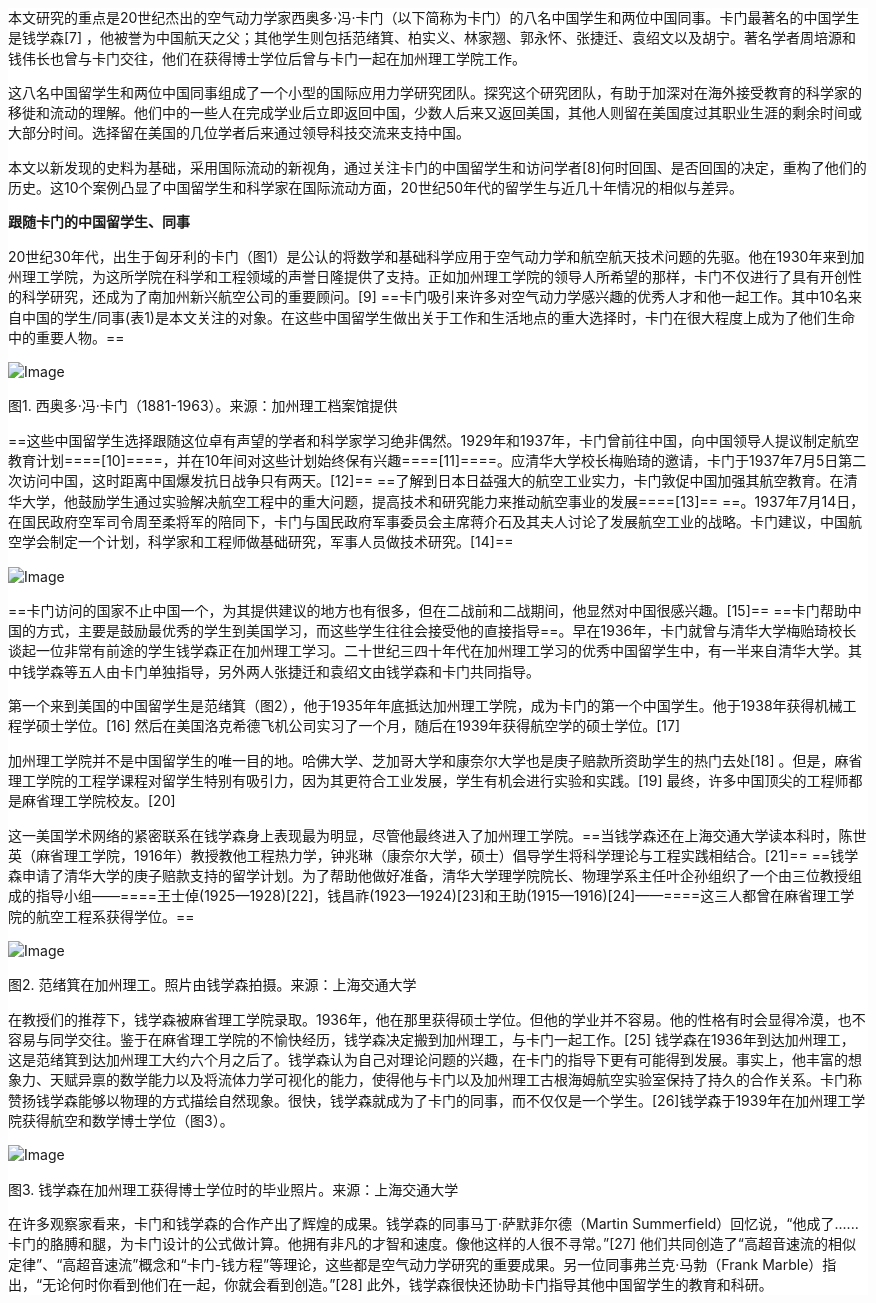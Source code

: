 本文研究的重点是20世纪杰出的空气动力学家西奥多·冯·卡门（以下简称为卡门）的八名中国学生和两位中国同事。卡门最著名的中国学生是钱学森\[7\] ，他被誉为中国航天之父；其他学生则包括范绪箕、柏实义、林家翘、郭永怀、张捷迁、袁绍文以及胡宁。著名学者周培源和钱伟长也曾与卡门交往，他们在获得博士学位后曾与卡门一起在加州理工学院工作。

这八名中国留学生和两位中国同事组成了一个小型的国际应用力学研究团队。探究这个研究团队，有助于加深对在海外接受教育的科学家的移徙和流动的理解。他们中的一些人在完成学业后立即返回中国，少数人后来又返回美国，其他人则留在美国度过其职业生涯的剩余时间或大部分时间。选择留在美国的几位学者后来通过领导科技交流来支持中国。

本文以新发现的史料为基础，采用国际流动的新视角，通过关注卡门的中国留学生和访问学者\[8\]何时回国、是否回国的决定，重构了他们的历史。这10个案例凸显了中国留学生和科学家在国际流动方面，20世纪50年代的留学生与近几十年情况的相似与差异。

**跟随卡门的中国留学生、同事**

20世纪30年代，出生于匈牙利的卡门（图1）是公认的将数学和基础科学应用于空气动力学和航空航天技术问题的先驱。他在1930年来到加州理工学院，为这所学院在科学和工程领域的声誉日隆提供了支持。正如加州理工学院的领导人所希望的那样，卡门不仅进行了具有开创性的科学研究，还成为了南加州新兴航空公司的重要顾问。\[9\] ==卡门吸引来许多对空气动力学感兴趣的优秀人才和他一起工作。其中10名来自中国的学生/同事(表1)是本文关注的对象。在这些中国留学生做出关于工作和生活地点的重大选择时，卡门在很大程度上成为了他们生命中的重要人物。==

![Image](https://proxy-prod.omnivore-image-cache.app/0x0,s47MQsZbhXQH39_sS8B0MviD7DGhc9OZWnBvJHLu4J0c/https://mmbiz.qpic.cn/sz_mmbiz_png/RxOEq977OfFcBMJRuJN1AUEQymZwh7JYExB2SrN3Y5LlFHjjcRUd5IRfphKkRGHEdBDib5dSCicSiazZl1uf5xzpQ/640?wx_fmt=png)

图1\. 西奥多·冯·卡门（1881-1963）。来源：加州理工档案馆提供

==这些中国留学生选择跟随这位卓有声望的学者和科学家学习绝非偶然。1929年和1937年，卡门曾前往中国，向中国领导人提议制定航空教育计划====[10]====，并在10年间对这些计划始终保有兴趣====[11]====。应清华大学校长梅贻琦的邀请，卡门于1937年7月5日第二次访问中国，这时距离中国爆发抗日战争只有两天。[12]== ==了解到日本日益强大的航空工业实力，卡门敦促中国加强其航空教育。在清华大学，他鼓励学生通过实验解决航空工程中的重大问题，提高技术和研究能力来推动航空事业的发展====[13]== ==。1937年7月14日，在国民政府空军司令周至柔将军的陪同下，卡门与国民政府军事委员会主席蒋介石及其夫人讨论了发展航空工业的战略。卡门建议，中国航空学会制定一个计划，科学家和工程师做基础研究，军事人员做技术研究。[14]==

![Image](https://proxy-prod.omnivore-image-cache.app/0x0,spKGVrHvZSGozaA9w-GwmqJy6PCH6_SQXS1wc7vXcnj0/https://mmbiz.qpic.cn/sz_mmbiz_png/RxOEq977OfHQoo0tpW7zEiaPLdt8qstfQInaYP22Ex3F68jxYhCXa8dPKxib7ic4iawh0c7Se5NpuguIIicaHgibsu2w/640?wx_fmt=png)

==卡门访问的国家不止中国一个，为其提供建议的地方也有很多，但在二战前和二战期间，他显然对中国很感兴趣。[15]== ==卡门帮助中国的方式，主要是鼓励最优秀的学生到美国学习，而这些学生往往会接受他的直接指导==。早在1936年，卡门就曾与清华大学梅贻琦校长谈起一位非常有前途的学生钱学森正在加州理工学习。二十世纪三四十年代在加州理工学习的优秀中国留学生中，有一半来自清华大学。其中钱学森等五人由卡门单独指导，另外两人张捷迁和袁绍文由钱学森和卡门共同指导。  

第一个来到美国的中国留学生是范绪箕（图2），他于1935年年底抵达加州理工学院，成为卡门的第一个中国学生。他于1938年获得机械工程学硕士学位。\[16\] 然后在美国洛克希德飞机公司实习了一个月，随后在1939年获得航空学的硕士学位。\[17\]

加州理工学院并不是中国留学生的唯一目的地。哈佛大学、芝加哥大学和康奈尔大学也是庚子赔款所资助学生的热门去处\[18\] 。但是，麻省理工学院的工程学课程对留学生特别有吸引力，因为其更符合工业发展，学生有机会进行实验和实践。\[19\] 最终，许多中国顶尖的工程师都是麻省理工学院校友。\[20\]

这一美国学术网络的紧密联系在钱学森身上表现最为明显，尽管他最终进入了加州理工学院。==当钱学森还在上海交通大学读本科时，陈世英（麻省理工学院，1916年）教授教他工程热力学，钟兆琳（康奈尔大学，硕士）倡导学生将科学理论与工程实践相结合。[21]== ==钱学森申请了清华大学的庚子赔款支持的留学计划。为了帮助他做好准备，清华大学理学院院长、物理学系主任叶企孙组织了一个由三位教授组成的指导小组——====王士倬(1925—1928)[22]，钱昌祚(1923—1924)[23]和王助(1915—1916)[24]——====这三人都曾在麻省理工学院的航空工程系获得学位。==

![Image](https://proxy-prod.omnivore-image-cache.app/0x0,sdgeMezZTmxi0vLPqHmN9CeVF6E9apSwVMx7SSoy1LH4/https://mmbiz.qpic.cn/sz_mmbiz_png/RxOEq977OfFcBMJRuJN1AUEQymZwh7JYU8RnpNupxiaZ3nA8XroPwsQWZtBVibkeOmFKTs3j1TKRYGkVXevq0Iog/640?wx_fmt=png)

图2\. 范绪箕在加州理工。照片由钱学森拍摄。来源：上海交通大学

在教授们的推荐下，钱学森被麻省理工学院录取。1936年，他在那里获得硕士学位。但他的学业并不容易。他的性格有时会显得冷漠，也不容易与同学交往。鉴于在麻省理工学院的不愉快经历，钱学森决定搬到加州理工，与卡门一起工作。\[25\] 钱学森在1936年到达加州理工，这是范绪箕到达加州理工大约六个月之后了。钱学森认为自己对理论问题的兴趣，在卡门的指导下更有可能得到发展。事实上，他丰富的想象力、天赋异禀的数学能力以及将流体力学可视化的能力，使得他与卡门以及加州理工古根海姆航空实验室保持了持久的合作关系。卡门称赞扬钱学森能够以物理的方式描绘自然现象。很快，钱学森就成为了卡门的同事，而不仅仅是一个学生。\[26\]钱学森于1939年在加州理工学院获得航空和数学博士学位（图3）。

![Image](https://proxy-prod.omnivore-image-cache.app/0x0,s8JhsdU8F3ACI8M-zh-J-KqlBTQrm8nWbj7Fniuw3E7s/https://mmbiz.qpic.cn/sz_mmbiz_jpg/RxOEq977OfFcBMJRuJN1AUEQymZwh7JYeynHmUYgfiaQvm59ibEuomgsgEnRH1icrMCWY1FJHgkaZYJKuqKzOOEKA/640?wx_fmt=jpeg)

图3\. 钱学森在加州理工获得博士学位时的毕业照片。来源：上海交通大学

在许多观察家看来，卡门和钱学森的合作产出了辉煌的成果。钱学森的同事马丁·萨默菲尔德（Martin Summerfield）回忆说，“他成了......卡门的胳膊和腿，为卡门设计的公式做计算。他拥有非凡的才智和速度。像他这样的人很不寻常。”\[27\] 他们共同创造了“高超音速流的相似定律”、“高超音速流”概念和“卡门-钱方程”等理论，这些都是空气动力学研究的重要成果。另一位同事弗兰克·马勃（Frank Marble）指出，“无论何时你看到他们在一起，你就会看到创造。”\[28\] 此外，钱学森很快还协助卡门指导其他中国留学生的教育和科研。
